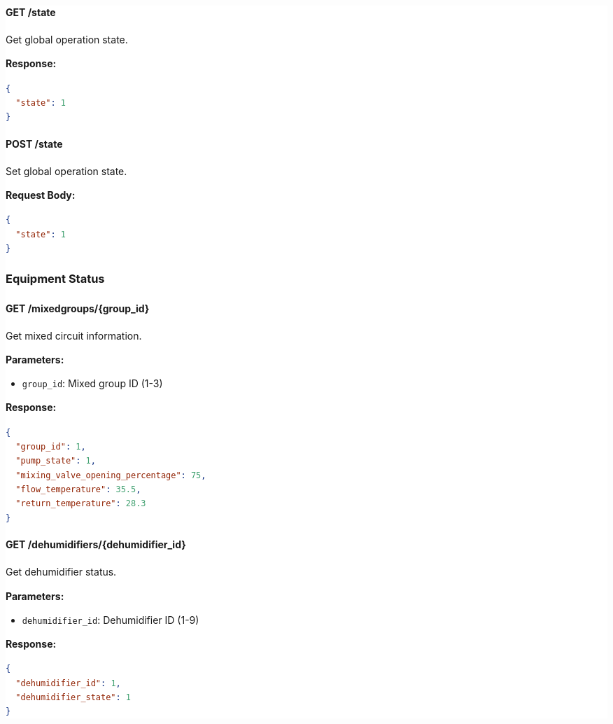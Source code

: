 #### GET /state

Get global operation state.

**Response:**

```json
{
  "state": 1
}
```

#### POST /state

Set global operation state.

**Request Body:**

```json
{
  "state": 1
}
```

### Equipment Status

#### GET /mixedgroups/{group_id}

Get mixed circuit information.

**Parameters:**

- `group_id`: Mixed group ID (1-3)

**Response:**

```json
{
  "group_id": 1,
  "pump_state": 1,
  "mixing_valve_opening_percentage": 75,
  "flow_temperature": 35.5,
  "return_temperature": 28.3
}
```

#### GET /dehumidifiers/{dehumidifier_id}

Get dehumidifier status.

**Parameters:**

- `dehumidifier_id`: Dehumidifier ID (1-9)

**Response:**

```json
{
  "dehumidifier_id": 1,
  "dehumidifier_state": 1
}
```

